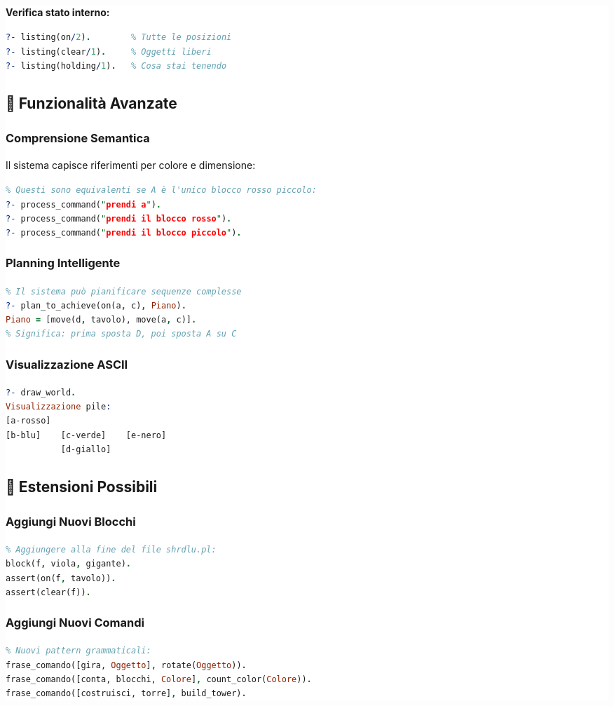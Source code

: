 **Verifica stato interno:**
```prolog
?- listing(on/2).        % Tutte le posizioni
?- listing(clear/1).     % Oggetti liberi
?- listing(holding/1).   % Cosa stai tenendo
```

## 🚀 Funzionalità Avanzate

### Comprensione Semantica
Il sistema capisce riferimenti per colore e dimensione:
```prolog
% Questi sono equivalenti se A è l'unico blocco rosso piccolo:
?- process_command("prendi a").
?- process_command("prendi il blocco rosso").
?- process_command("prendi il blocco piccolo").
```

### Planning Intelligente
```prolog
% Il sistema può pianificare sequenze complesse
?- plan_to_achieve(on(a, c), Piano).
Piano = [move(d, tavolo), move(a, c)].
% Significa: prima sposta D, poi sposta A su C
```

### Visualizzazione ASCII
```prolog
?- draw_world.
Visualizzazione pile:
[a-rosso]
[b-blu]    [c-verde]    [e-nero]
           [d-giallo]
```

## 🎯 Estensioni Possibili

### Aggiungi Nuovi Blocchi
```prolog
% Aggiungere alla fine del file shrdlu.pl:
block(f, viola, gigante).
assert(on(f, tavolo)).
assert(clear(f)).
```

### Aggiungi Nuovi Comandi
```prolog
% Nuovi pattern grammaticali:
frase_comando([gira, Oggetto], rotate(Oggetto)).
frase_comando([conta, blocchi, Colore], count_color(Colore)).
frase_comando([costruisci, torre], build_tower).
```
